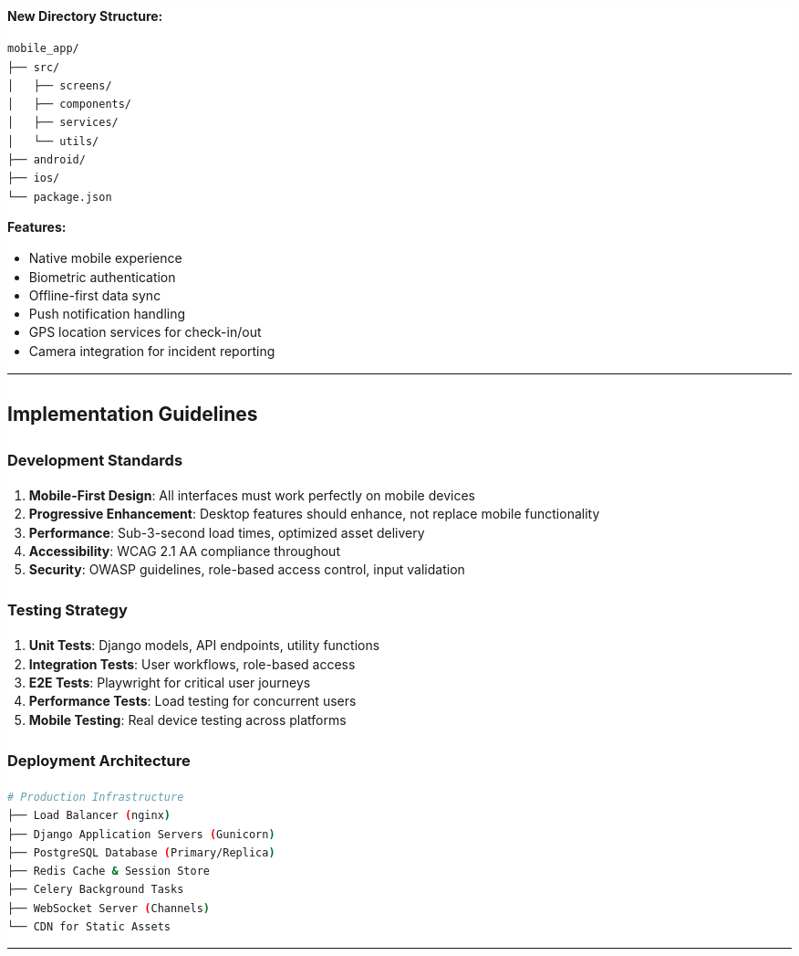 **New Directory Structure:**
```
mobile_app/
├── src/
│   ├── screens/
│   ├── components/
│   ├── services/
│   └── utils/
├── android/
├── ios/
└── package.json
```

**Features:**
- Native mobile experience
- Biometric authentication
- Offline-first data sync
- Push notification handling
- GPS location services for check-in/out
- Camera integration for incident reporting

---

## Implementation Guidelines

### Development Standards
1. **Mobile-First Design**: All interfaces must work perfectly on mobile devices
2. **Progressive Enhancement**: Desktop features should enhance, not replace mobile functionality
3. **Performance**: Sub-3-second load times, optimized asset delivery
4. **Accessibility**: WCAG 2.1 AA compliance throughout
5. **Security**: OWASP guidelines, role-based access control, input validation

### Testing Strategy
1. **Unit Tests**: Django models, API endpoints, utility functions
2. **Integration Tests**: User workflows, role-based access
3. **E2E Tests**: Playwright for critical user journeys
4. **Performance Tests**: Load testing for concurrent users
5. **Mobile Testing**: Real device testing across platforms

### Deployment Architecture
```bash
# Production Infrastructure
├── Load Balancer (nginx)
├── Django Application Servers (Gunicorn)
├── PostgreSQL Database (Primary/Replica)
├── Redis Cache & Session Store
├── Celery Background Tasks
├── WebSocket Server (Channels)
└── CDN for Static Assets
```

---
